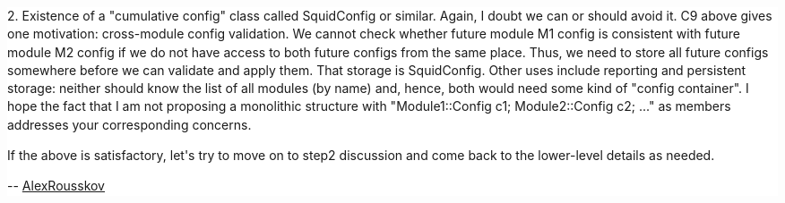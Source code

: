 2\. Existence of a "cumulative config" class called SquidConfig or
similar. Again, I doubt we can or should avoid it. C9 above gives one
motivation: cross-module config validation. We cannot check whether
future module M1 config is consistent with future module M2 config if we
do not have access to both future configs from the same place. Thus, we
need to store all future configs somewhere before we can validate and
apply them. That storage is SquidConfig. Other uses include reporting
and persistent storage: neither should know the list of all modules (by
name) and, hence, both would need some kind of "config container". I
hope the fact that I am not proposing a monolithic structure with
"Module1::Config c1; Module2::Config c2; ..." as members addresses your
corresponding concerns.

If the above is satisfactory, let's try to move on to step2 discussion
and come back to the lower-level details as needed.

\--
[AlexRousskov](/AlexRousskov)
